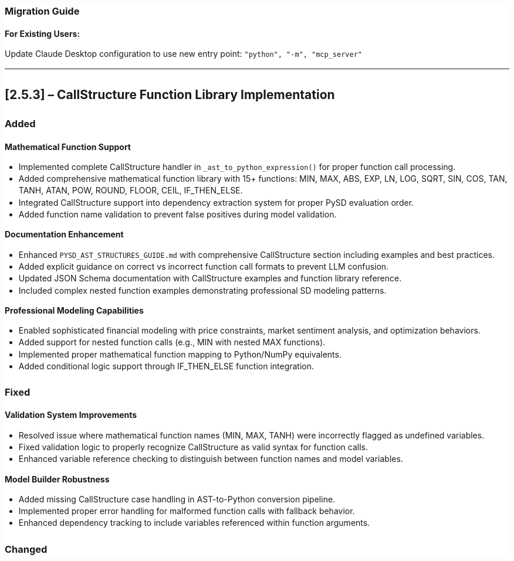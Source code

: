 ### Migration Guide

**For Existing Users:**

Update Claude Desktop configuration to use new entry point: `"python", "-m", "mcp_server"`

---

## \[2.5.3] – CallStructure Function Library Implementation

### Added

**Mathematical Function Support**

* Implemented complete CallStructure handler in `_ast_to_python_expression()` for proper function call processing.
* Added comprehensive mathematical function library with 15+ functions: MIN, MAX, ABS, EXP, LN, LOG, SQRT, SIN, COS, TAN, TANH, ATAN, POW, ROUND, FLOOR, CEIL, IF_THEN_ELSE.
* Integrated CallStructure support into dependency extraction system for proper PySD evaluation order.
* Added function name validation to prevent false positives during model validation.

**Documentation Enhancement**

* Enhanced `PYSD_AST_STRUCTURES_GUIDE.md` with comprehensive CallStructure section including examples and best practices.
* Added explicit guidance on correct vs incorrect function call formats to prevent LLM confusion.
* Updated JSON Schema documentation with CallStructure examples and function library reference.
* Included complex nested function examples demonstrating professional SD modeling patterns.

**Professional Modeling Capabilities**

* Enabled sophisticated financial modeling with price constraints, market sentiment analysis, and optimization behaviors.
* Added support for nested function calls (e.g., MIN with nested MAX functions).
* Implemented proper mathematical function mapping to Python/NumPy equivalents.
* Added conditional logic support through IF_THEN_ELSE function integration.

### Fixed

**Validation System Improvements**

* Resolved issue where mathematical function names (MIN, MAX, TANH) were incorrectly flagged as undefined variables.
* Fixed validation logic to properly recognize CallStructure as valid syntax for function calls.
* Enhanced variable reference checking to distinguish between function names and model variables.

**Model Builder Robustness**

* Added missing CallStructure case handling in AST-to-Python conversion pipeline.
* Implemented proper error handling for malformed function calls with fallback behavior.
* Enhanced dependency tracking to include variables referenced within function arguments.

### Changed
